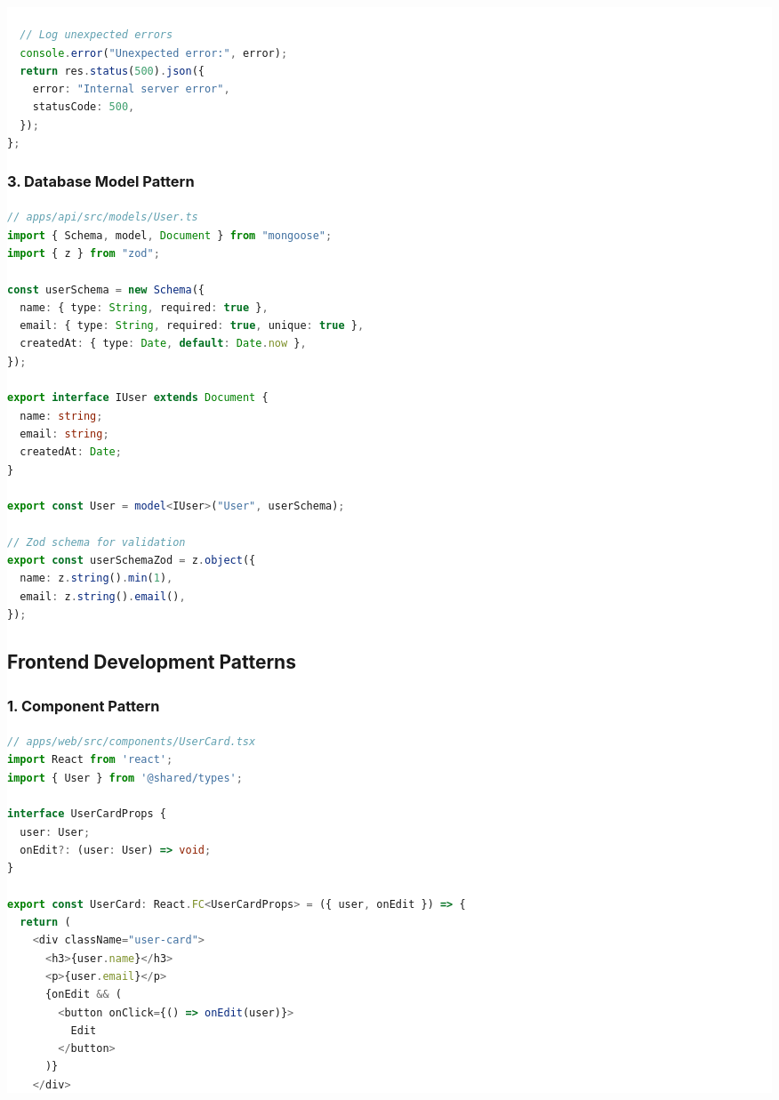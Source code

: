 ```typescript

  // Log unexpected errors
  console.error("Unexpected error:", error);
  return res.status(500).json({
    error: "Internal server error",
    statusCode: 500,
  });
};
```

### 3. Database Model Pattern

```typescript
// apps/api/src/models/User.ts
import { Schema, model, Document } from "mongoose";
import { z } from "zod";

const userSchema = new Schema({
  name: { type: String, required: true },
  email: { type: String, required: true, unique: true },
  createdAt: { type: Date, default: Date.now },
});

export interface IUser extends Document {
  name: string;
  email: string;
  createdAt: Date;
}

export const User = model<IUser>("User", userSchema);

// Zod schema for validation
export const userSchemaZod = z.object({
  name: z.string().min(1),
  email: z.string().email(),
});
```

## Frontend Development Patterns

### 1. Component Pattern

```typescript
// apps/web/src/components/UserCard.tsx
import React from 'react';
import { User } from '@shared/types';

interface UserCardProps {
  user: User;
  onEdit?: (user: User) => void;
}

export const UserCard: React.FC<UserCardProps> = ({ user, onEdit }) => {
  return (
    <div className="user-card">
      <h3>{user.name}</h3>
      <p>{user.email}</p>
      {onEdit && (
        <button onClick={() => onEdit(user)}>
          Edit
        </button>
      )}
    </div>
```